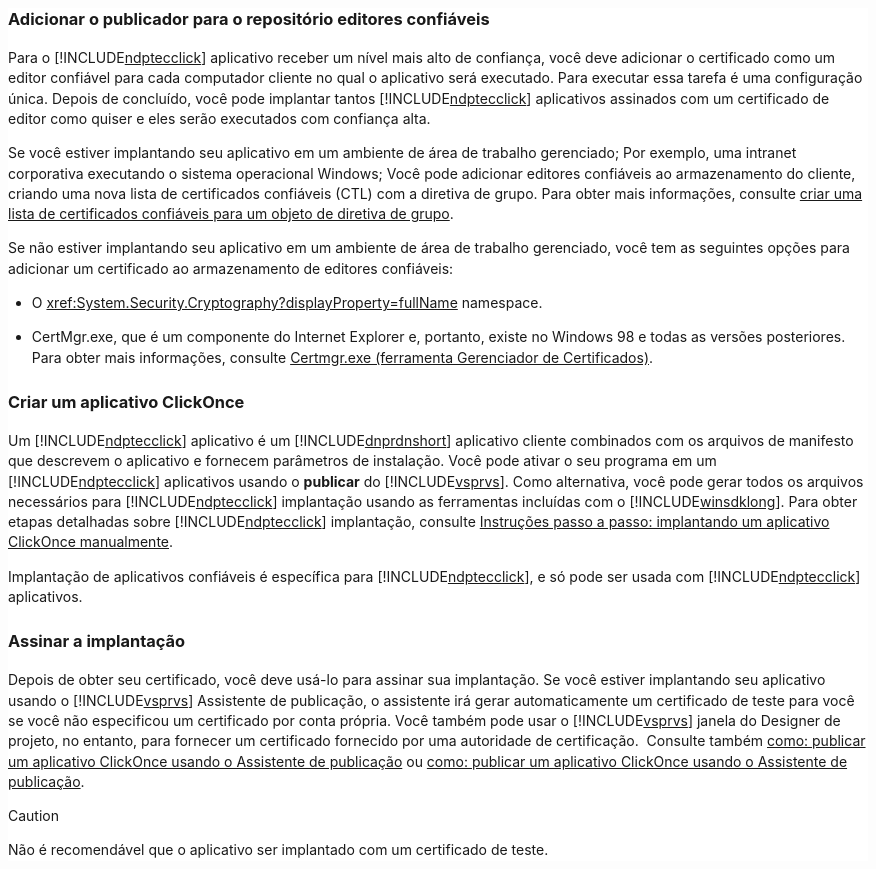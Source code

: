 ### Adicionar o publicador para o repositório editores confiáveis  
 Para o [!INCLUDE[ndptecclick](../deployment/includes/ndptecclick_md.md)] aplicativo receber um nível mais alto de confiança, você deve adicionar o certificado como um editor confiável para cada computador cliente no qual o aplicativo será executado. Para executar essa tarefa é uma configuração única. Depois de concluído, você pode implantar tantos [!INCLUDE[ndptecclick](../deployment/includes/ndptecclick_md.md)] aplicativos assinados com um certificado de editor como quiser e eles serão executados com confiança alta.  
  
 Se você estiver implantando seu aplicativo em um ambiente de área de trabalho gerenciado; Por exemplo, uma intranet corporativa executando o sistema operacional Windows; Você pode adicionar editores confiáveis ao armazenamento do cliente, criando uma nova lista de certificados confiáveis \(CTL\) com a diretiva de grupo. Para obter mais informações, consulte [criar uma lista de certificados confiáveis para um objeto de diretiva de grupo](http://go.microsoft.com/fwlink/?LinkId=102576).  
  
 Se não estiver implantando seu aplicativo em um ambiente de área de trabalho gerenciado, você tem as seguintes opções para adicionar um certificado ao armazenamento de editores confiáveis:  
  
-   O <xref:System.Security.Cryptography?displayProperty=fullName> namespace.  
  
-   CertMgr.exe, que é um componente do Internet Explorer e, portanto, existe no Windows 98 e todas as versões posteriores. Para obter mais informações, consulte [Certmgr.exe \(ferramenta Gerenciador de Certificados\)](../Topic/Certmgr.exe%20\(Certificate%20Manager%20Tool\).md).  
  
### Criar um aplicativo ClickOnce  
 Um [!INCLUDE[ndptecclick](../deployment/includes/ndptecclick_md.md)] aplicativo é um [!INCLUDE[dnprdnshort](../code-quality/includes/dnprdnshort_md.md)] aplicativo cliente combinados com os arquivos de manifesto que descrevem o aplicativo e fornecem parâmetros de instalação. Você pode ativar o seu programa em um [!INCLUDE[ndptecclick](../deployment/includes/ndptecclick_md.md)] aplicativos usando o **publicar** do [!INCLUDE[vsprvs](../code-quality/includes/vsprvs_md.md)]. Como alternativa, você pode gerar todos os arquivos necessários para [!INCLUDE[ndptecclick](../deployment/includes/ndptecclick_md.md)] implantação usando as ferramentas incluídas com o [!INCLUDE[winsdklong](../deployment/includes/winsdklong_md.md)]. Para obter etapas detalhadas sobre [!INCLUDE[ndptecclick](../deployment/includes/ndptecclick_md.md)] implantação, consulte [Instruções passo a passo: implantando um aplicativo ClickOnce manualmente](../deployment/walkthrough-manually-deploying-a-clickonce-application.md).  
  
 Implantação de aplicativos confiáveis é específica para [!INCLUDE[ndptecclick](../deployment/includes/ndptecclick_md.md)], e só pode ser usada com [!INCLUDE[ndptecclick](../deployment/includes/ndptecclick_md.md)] aplicativos.  
  
### Assinar a implantação  
 Depois de obter seu certificado, você deve usá\-lo para assinar sua implantação. Se você estiver implantando seu aplicativo usando o [!INCLUDE[vsprvs](../code-quality/includes/vsprvs_md.md)] Assistente de publicação, o assistente irá gerar automaticamente um certificado de teste para você se você não especificou um certificado por conta própria. Você também pode usar o [!INCLUDE[vsprvs](../code-quality/includes/vsprvs_md.md)] janela do Designer de projeto, no entanto, para fornecer um certificado fornecido por uma autoridade de certificação.  Consulte também [como: publicar um aplicativo ClickOnce usando o Assistente de publicação](http://msdn.microsoft.com/library/31kztyey\(v=vs.110\)) ou [como: publicar um aplicativo ClickOnce usando o Assistente de publicação](http://msdn.microsoft.com/library/31kztyey\(v=vs.110\)).  
  
> [!CAUTION]
>  Não é recomendável que o aplicativo ser implantado com um certificado de teste.  
  